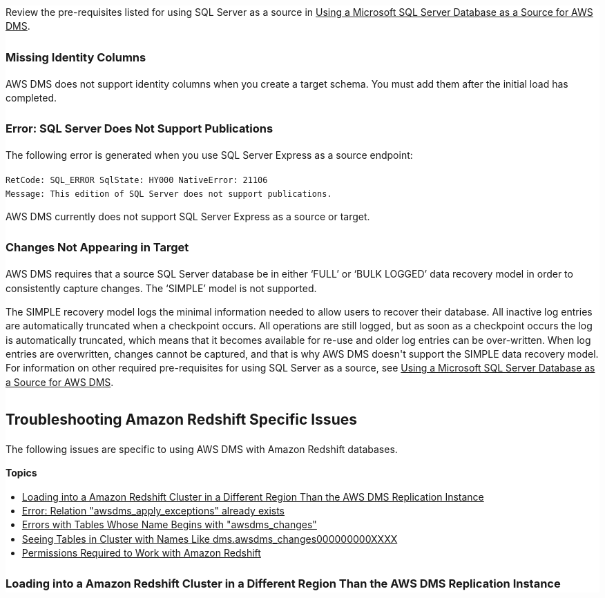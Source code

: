 Review the pre\-requisites listed for using SQL Server as a source in [Using a Microsoft SQL Server Database as a Source for AWS DMS](CHAP_Source.SQLServer.md)\.

### Missing Identity Columns<a name="CHAP_Troubleshooting.SQLServer.IdentityColumns"></a>

AWS DMS does not support identity columns when you create a target schema\. You must add them after the initial load has completed\.

### Error: SQL Server Does Not Support Publications<a name="CHAP_Troubleshooting.SQLServer.Publications"></a>

The following error is generated when you use SQL Server Express as a source endpoint:

```
RetCode: SQL_ERROR SqlState: HY000 NativeError: 21106 
Message: This edition of SQL Server does not support publications.
```

AWS DMS currently does not support SQL Server Express as a source or target\.

### Changes Not Appearing in Target<a name="CHAP_Troubleshooting.SQLServer.NoChanges"></a>

AWS DMS requires that a source SQL Server database be in either ‘FULL’ or ‘BULK LOGGED’ data recovery model in order to consistently capture changes\. The ‘SIMPLE’ model is not supported\. 

The SIMPLE recovery model logs the minimal information needed to allow users to recover their database\. All inactive log entries are automatically truncated when a checkpoint occurs\. All operations are still logged, but as soon as a checkpoint occurs the log is automatically truncated, which means that it becomes available for re\-use and older log entries can be over\-written\. When log entries are overwritten, changes cannot be captured, and that is why AWS DMS doesn't support the SIMPLE data recovery model\. For information on other required pre\-requisites for using SQL Server as a source, see [Using a Microsoft SQL Server Database as a Source for AWS DMS](CHAP_Source.SQLServer.md)\.

## Troubleshooting Amazon Redshift Specific Issues<a name="CHAP_Troubleshooting.Redshift"></a>

The following issues are specific to using AWS DMS with Amazon Redshift databases\.

**Topics**
+ [Loading into a Amazon Redshift Cluster in a Different Region Than the AWS DMS Replication Instance](#CHAP_Troubleshooting.Redshift.Regions)
+ [Error: Relation "awsdms\_apply\_exceptions" already exists](#CHAP_Troubleshooting.Redshift.AlreadyExists)
+ [Errors with Tables Whose Name Begins with "awsdms\_changes"](#CHAP_Troubleshooting.Redshift.Changes)
+ [Seeing Tables in Cluster with Names Like dms\.awsdms\_changes000000000XXXX](#CHAP_Troubleshooting.Redshift.TempTables)
+ [Permissions Required to Work with Amazon Redshift](#CHAP_Troubleshooting.Redshift.Permissions)

### Loading into a Amazon Redshift Cluster in a Different Region Than the AWS DMS Replication Instance<a name="CHAP_Troubleshooting.Redshift.Regions"></a>
